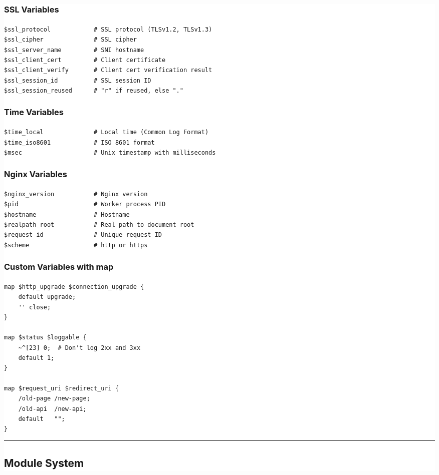 ### SSL Variables

```nginx
$ssl_protocol            # SSL protocol (TLSv1.2, TLSv1.3)
$ssl_cipher              # SSL cipher
$ssl_server_name         # SNI hostname
$ssl_client_cert         # Client certificate
$ssl_client_verify       # Client cert verification result
$ssl_session_id          # SSL session ID
$ssl_session_reused      # "r" if reused, else "."
```

### Time Variables

```nginx
$time_local              # Local time (Common Log Format)
$time_iso8601            # ISO 8601 format
$msec                    # Unix timestamp with milliseconds
```

### Nginx Variables

```nginx
$nginx_version           # Nginx version
$pid                     # Worker process PID
$hostname                # Hostname
$realpath_root           # Real path to document root
$request_id              # Unique request ID
$scheme                  # http or https
```

### Custom Variables with map

```nginx
map $http_upgrade $connection_upgrade {
    default upgrade;
    '' close;
}

map $status $loggable {
    ~^[23] 0;  # Don't log 2xx and 3xx
    default 1;
}

map $request_uri $redirect_uri {
    /old-page /new-page;
    /old-api  /new-api;
    default   "";
}
```

---

## Module System
